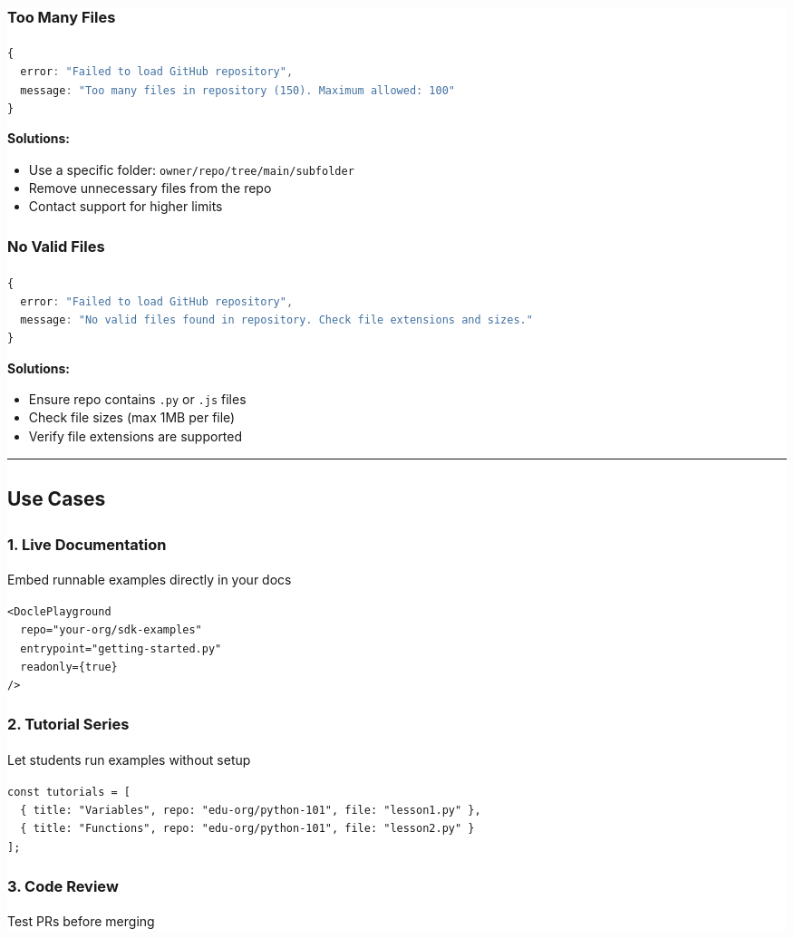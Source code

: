 ### Too Many Files

```typescript
{
  error: "Failed to load GitHub repository",
  message: "Too many files in repository (150). Maximum allowed: 100"
}
```

**Solutions:**
- Use a specific folder: `owner/repo/tree/main/subfolder`
- Remove unnecessary files from the repo
- Contact support for higher limits

### No Valid Files

```typescript
{
  error: "Failed to load GitHub repository",
  message: "No valid files found in repository. Check file extensions and sizes."
}
```

**Solutions:**
- Ensure repo contains `.py` or `.js` files
- Check file sizes (max 1MB per file)
- Verify file extensions are supported

---

## Use Cases

### 1. **Live Documentation**
Embed runnable examples directly in your docs

```tsx
<DoclePlayground
  repo="your-org/sdk-examples"
  entrypoint="getting-started.py"
  readonly={true}
/>
```

### 2. **Tutorial Series**
Let students run examples without setup

```tsx
const tutorials = [
  { title: "Variables", repo: "edu-org/python-101", file: "lesson1.py" },
  { title: "Functions", repo: "edu-org/python-101", file: "lesson2.py" }
];
```

### 3. **Code Review**
Test PRs before merging
